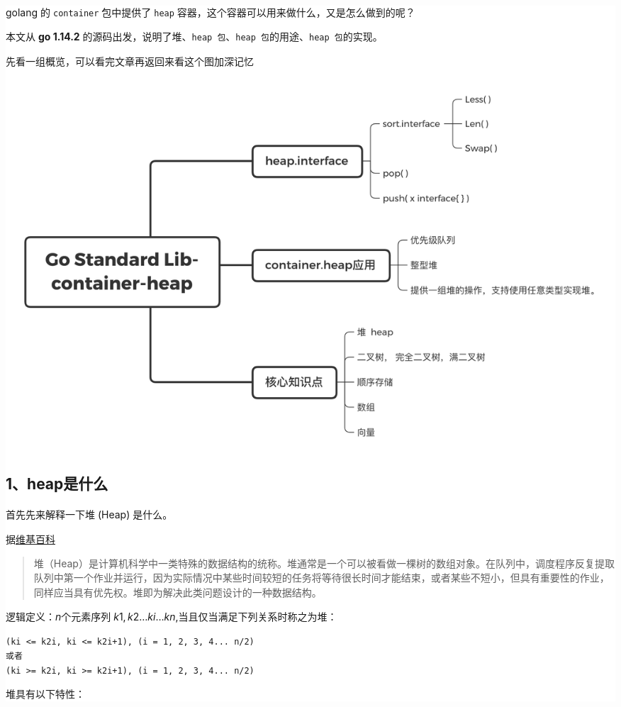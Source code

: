 golang 的 `container` 包中提供了 `heap` 容器，这个容器可以用来做什么，又是怎么做到的呢？

本文从 **go 1.14.2** 的源码出发，说明了堆、`heap 包`、`heap 包`的用途、`heap 包`的实现。

先看一组概览，可以看完文章再返回来看这个图加深记忆

![image-20200424101022571](container-heap/image-20200424101022571.png)





## 1、heap是什么

首先先来解释一下堆 (Heap) 是什么。

据[维基百科](https://zh.wikipedia.org/wiki/堆_(数据结构))

> 堆（Heap）是计算机科学中一类特殊的数据结构的统称。堆通常是一个可以被看做一棵树的数组对象。在队列中，调度程序反复提取队列中第一个作业并运行，因为实际情况中某些时间较短的任务将等待很长时间才能结束，或者某些不短小，但具有重要性的作业，同样应当具有优先权。堆即为解决此类问题设计的一种数据结构。

逻辑定义：$n$个元素序列 ${k1, k2… ki…kn}$,当且仅当满足下列关系时称之为堆：

```
(ki <= k2i, ki <= k2i+1), (i = 1, 2, 3, 4... n/2)
或者
(ki >= k2i, ki >= k2i+1), (i = 1, 2, 3, 4... n/2)
```

堆具有以下特性：
